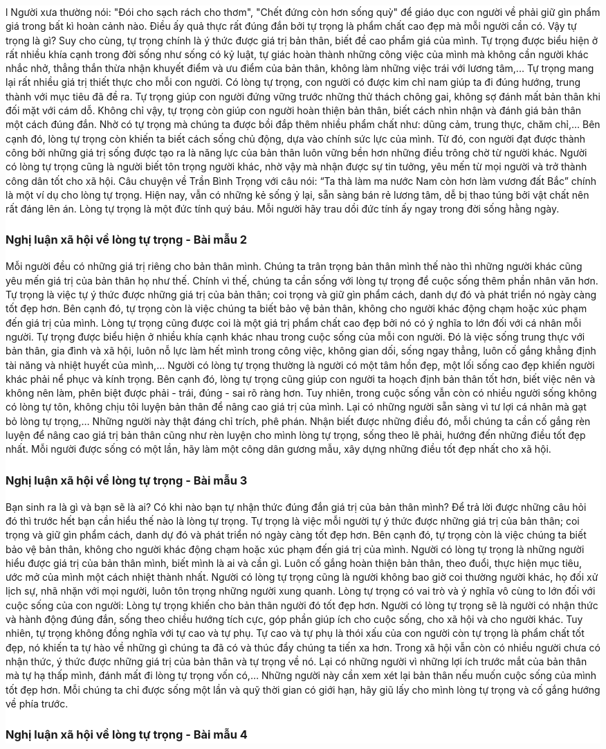 l Người xưa thường nói: "Đói cho sạch rách cho thơm", "Chết đứng còn hơn sống quỳ" để giáo dục con người về phải giữ gìn phẩm giá trong bất kì hoàn cảnh nào. Điều ấy quả thực rất đúng đắn bởi tự trọng là phẩm chất cao đẹp mà mỗi người cần có. Vậy tự trọng là gì? Suy cho cùng, tự trọng chính là ý thức được giá trị bản thân, biết đề cao phẩm giá của mình. Tự trọng được biểu hiện ở rất nhiều khía cạnh trong đời sống như sống có kỷ luật, tự giác hoàn thành những công việc của mình mà không cần người khác nhắc nhở, thẳng thắn thừa nhận khuyết điểm và ưu điểm của bản thân, không làm những việc trái với lương tâm,... Tự trọng mang lại rất nhiều giá trị thiết thực cho mỗi con người. Có lòng tự trọng, con người có được kim chỉ nam giúp ta đi đúng hướng, trung thành với mục tiêu đã đề ra. Tự trọng giúp con người đứng vững trước những thử thách chông gai, không sợ đánh mất bản thân khi đối mặt với cám dỗ. Không chỉ vậy, tự trọng còn giúp con người hoàn thiện bản thân, biết cách nhìn nhận và đánh giá bản thân một cách đúng đắn. Nhờ có tự trọng mà chúng ta được bồi đắp thêm nhiều phẩm chất như: dũng cảm, trung thực, chăm chỉ,... Bên cạnh đó, lòng tự trọng còn khiến ta biết cách sống chủ động, dựa vào chính sức lực của mình. Từ đó, con người đạt được thành công bởi những giá trị sống được tạo ra là năng lực của bản thân luôn vững bền hơn những điều trông chờ từ người khác. Người có lòng tự trọng cũng là người biết tôn trọng người khác, nhờ vậy mà nhận được sự tin tưởng, yêu mến từ mọi người và trở thành công dân tốt cho xã hội. Câu chuyện về Trần Bình Trọng với câu nói: “Ta thà làm ma nước Nam còn hơn làm vương đất Bắc” chính là một ví dụ cho lòng tự trọng. Hiện nay, vẫn có những kẻ sống ỷ lại, sẵn sàng bán rẻ lương tâm, dễ bị thao túng bởi vật chất nên rất đáng lên án. Lòng tự trọng là một đức tính quý báu. Mỗi người hãy trau dồi đức tính ấy ngay trong đời sống hằng ngày.
### Nghị luận xã hội về lòng tự trọng - Bài mẫu 2
Mỗi người đều có những giá trị riêng cho bản thân mình. Chúng ta trân trọng bản thân mình thế nào thì những người khác cũng yêu mến giá trị của bản thân họ như thế. Chính vì thế, chúng ta cần sống với lòng tự trọng để cuộc sống thêm phần nhân văn hơn. Tự trọng là việc tự ý thức được những giá trị của bản thân; coi trọng và giữ gìn phẩm cách, danh dự đó và phát triển nó ngày càng tốt đẹp hơn. Bên cạnh đó, tự trọng còn là việc chúng ta biết bảo vệ bản thân, không cho người khác động chạm hoặc xúc phạm đến giá trị của mình. Lòng tự trọng cũng được coi là một giá trị phẩm chất cao đẹp bởi nó có ý nghĩa to lớn đối với cá nhân mỗi người. Tự trọng được biểu hiện ở nhiều khía cạnh khác nhau trong cuộc sống của mỗi con người. Đó là việc sống trung thực với bản thân, gia đình và xã hội, luôn nỗ lực làm hết mình trong công việc, không gian dối, sống ngay thẳng, luôn cố gắng khẳng định tài năng và nhiệt huyết của mình,… Người có lòng tự trọng thường là người có một tâm hồn đẹp, một lối sống cao đẹp khiến người khác phải nể phục và kính trọng. Bên cạnh đó, lòng tự trọng cũng giúp con người ta hoạch định bản thân tốt hơn, biết việc nên và không nên làm, phên biệt được phải - trái, đúng - sai rõ ràng hơn. Tuy nhiên, trong cuộc sống vẫn còn có nhiều người sống không có lòng tự tôn, không chịu tôi luyện bản thân để nâng cao giá trị của mình. Lại có những người sẵn sàng vì tư lợi cá nhân mà gạt bỏ lòng tự trọng,… Những người này thật đáng chỉ trích, phê phán. Nhận biết được những điều đó, mỗi chúng ta cần cố gắng rèn luyện để nâng cao giá trị bản thân cũng như rèn luyện cho mình lòng tự trọng, sống theo lẽ phải, hướng đến những điều tốt đẹp nhất. Mỗi người được sống có một lần, hãy làm một công dân gương mẫu, xây dựng những điều tốt đẹp nhất cho xã hội.
### Nghị luận xã hội về lòng tự trọng - Bài mẫu 3
Bạn sinh ra là gì và bạn sẽ là ai? Có khi nào bạn tự nhận thức đúng đắn giá trị của bản thân mình? Để trả lời được những câu hỏi đó thì trước hết bạn cần hiểu thế nào là lòng tự trọng. Tự trọng là việc mỗi người tự ý thức được những giá trị của bản thân; coi trọng và giữ gìn phẩm cách, danh dự đó và phát triển nó ngày càng tốt đẹp hơn. Bên cạnh đó, tự trọng còn là việc chúng ta biết bảo vệ bản thân, không cho người khác động chạm hoặc xúc phạm đến giá trị của mình. Người có lòng tự trọng là những người hiểu được giá trị của bản thân mình, biết mình là ai và cần gì. Luôn cố gắng hoàn thiện bản thân, theo đuổi, thực hiện mục tiêu, ước mở của mình một cách nhiệt thành nhất. Người có lòng tự trọng cũng là người không bao giờ coi thường người khác, họ đối xử lịch sự, nhã nhặn với mọi người, luôn tôn trọng những người xung quanh. Lòng tự trọng có vai trò và ý nghĩa vô cùng to lớn đối với cuộc sống của con người: Lòng tự trọng khiến cho bản thân người đó tốt đẹp hơn. Người có lòng tự trọng sẽ là người có nhận thức và hành động đúng đắn, sống theo chiều hướng tích cực, góp phần giúp ích cho cuộc sống, cho xã hội và cho người khác. Tuy nhiên, tự trọng không đồng nghĩa với tự cao và tự phụ. Tự cao và tự phụ là thói xấu của con người còn tự trọng là phẩm chất tốt đẹp, nó khiến ta tự hào về những gì chúng ta đã có và thúc đẩy chúng ta tiến xa hơn. Trong xã hội vẫn còn có nhiều người chưa có nhận thức, ý thức được những giá trị của bản thân và tự trọng về nó. Lại có những người vì những lợi ích trước mắt của bản thân mà tự hạ thấp mình, đánh mất đi lòng tự trọng vốn có,… Những người này cần xem xét lại bản thân nếu muốn cuộc sống của mình tốt đẹp hơn. Mỗi chúng ta chỉ được sống một lần và quỹ thời gian có giới hạn, hãy giũ lấy cho mình lòng tự trọng và cố gắng hướng về phía trước.
### Nghị luận xã hội về lòng tự trọng - Bài mẫu 4